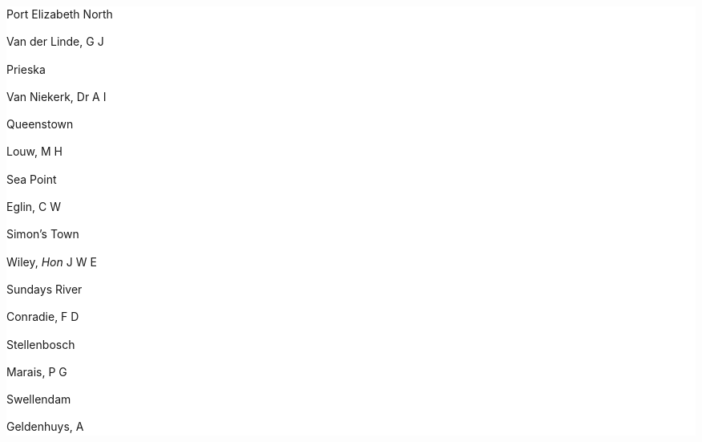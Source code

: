 </tr>

<tr>

<td><p>Port Elizabeth North</p></td>

<td><p>Van der Linde, G J</p></td>

</tr>

<tr>

<td><p>Prieska</p></td>

<td><p>Van Niekerk, Dr A I</p></td>

</tr>

<tr>

<td><p>Queenstown</p></td>

<td><p>Louw, M H</p></td>

</tr>

<tr>

<td><p>Sea Point</p></td>

<td><p>Eglin, C W</p></td>

</tr>

<tr>

<td><p>Simon&#x2019;s Town</p></td>

<td><p>Wiley, <i>Hon</i> J W E</p></td>

</tr>

<tr>

<td><p>Sundays River</p></td>

<td><p>Conradie, F D</p></td>

</tr>

<tr>

<td><p>Stellenbosch</p></td>

<td><p>Marais, P G</p></td>

</tr>

<tr>

<td><p>Swellendam</p></td>

<td><p>Geldenhuys, A</p></td>

</tr>
